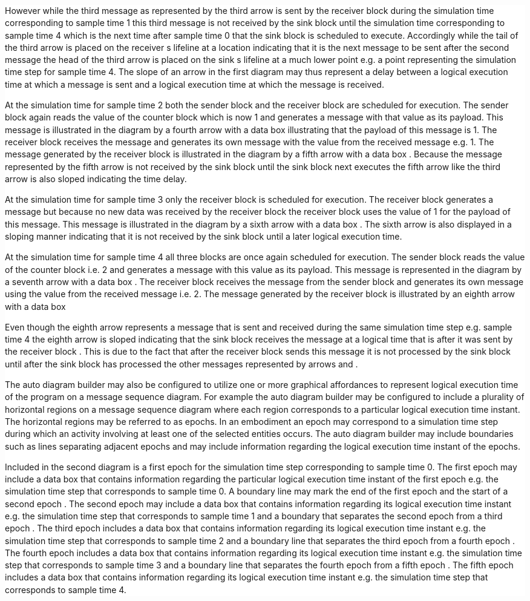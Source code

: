 However while the third message as represented by the third arrow is sent by the receiver block during the simulation time corresponding to sample time 1 this third message is not received by the sink block until the simulation time corresponding to sample time 4 which is the next time after sample time 0 that the sink block is scheduled to execute. Accordingly while the tail of the third arrow is placed on the receiver s lifeline at a location indicating that it is the next message to be sent after the second message the head of the third arrow is placed on the sink s lifeline at a much lower point e.g. a point representing the simulation time step for sample time 4. The slope of an arrow in the first diagram may thus represent a delay between a logical execution time at which a message is sent and a logical execution time at which the message is received.

At the simulation time for sample time 2 both the sender block and the receiver block are scheduled for execution. The sender block again reads the value of the counter block which is now 1 and generates a message with that value as its payload. This message is illustrated in the diagram by a fourth arrow with a data box illustrating that the payload of this message is 1. The receiver block receives the message and generates its own message with the value from the received message e.g. 1. The message generated by the receiver block is illustrated in the diagram by a fifth arrow with a data box . Because the message represented by the fifth arrow is not received by the sink block until the sink block next executes the fifth arrow like the third arrow is also sloped indicating the time delay.

At the simulation time for sample time 3 only the receiver block is scheduled for execution. The receiver block generates a message but because no new data was received by the receiver block the receiver block uses the value of 1 for the payload of this message. This message is illustrated in the diagram by a sixth arrow with a data box . The sixth arrow is also displayed in a sloping manner indicating that it is not received by the sink block until a later logical execution time.

At the simulation time for sample time 4 all three blocks are once again scheduled for execution. The sender block reads the value of the counter block i.e. 2 and generates a message with this value as its payload. This message is represented in the diagram by a seventh arrow with a data box . The receiver block receives the message from the sender block and generates its own message using the value from the received message i.e. 2. The message generated by the receiver block is illustrated by an eighth arrow with a data box

Even though the eighth arrow represents a message that is sent and received during the same simulation time step e.g. sample time 4 the eighth arrow is sloped indicating that the sink block receives the message at a logical time that is after it was sent by the receiver block . This is due to the fact that after the receiver block sends this message it is not processed by the sink block until after the sink block has processed the other messages represented by arrows and .

The auto diagram builder may also be configured to utilize one or more graphical affordances to represent logical execution time of the program on a message sequence diagram. For example the auto diagram builder may be configured to include a plurality of horizontal regions on a message sequence diagram where each region corresponds to a particular logical execution time instant. The horizontal regions may be referred to as epochs. In an embodiment an epoch may correspond to a simulation time step during which an activity involving at least one of the selected entities occurs. The auto diagram builder may include boundaries such as lines separating adjacent epochs and may include information regarding the logical execution time instant of the epochs.

Included in the second diagram is a first epoch for the simulation time step corresponding to sample time 0. The first epoch may include a data box that contains information regarding the particular logical execution time instant of the first epoch e.g. the simulation time step that corresponds to sample time 0. A boundary line may mark the end of the first epoch and the start of a second epoch . The second epoch may include a data box that contains information regarding its logical execution time instant e.g. the simulation time step that corresponds to sample time 1 and a boundary that separates the second epoch from a third epoch . The third epoch includes a data box that contains information regarding its logical execution time instant e.g. the simulation time step that corresponds to sample time 2 and a boundary line that separates the third epoch from a fourth epoch . The fourth epoch includes a data box that contains information regarding its logical execution time instant e.g. the simulation time step that corresponds to sample time 3 and a boundary line that separates the fourth epoch from a fifth epoch . The fifth epoch includes a data box that contains information regarding its logical execution time instant e.g. the simulation time step that corresponds to sample time 4.
